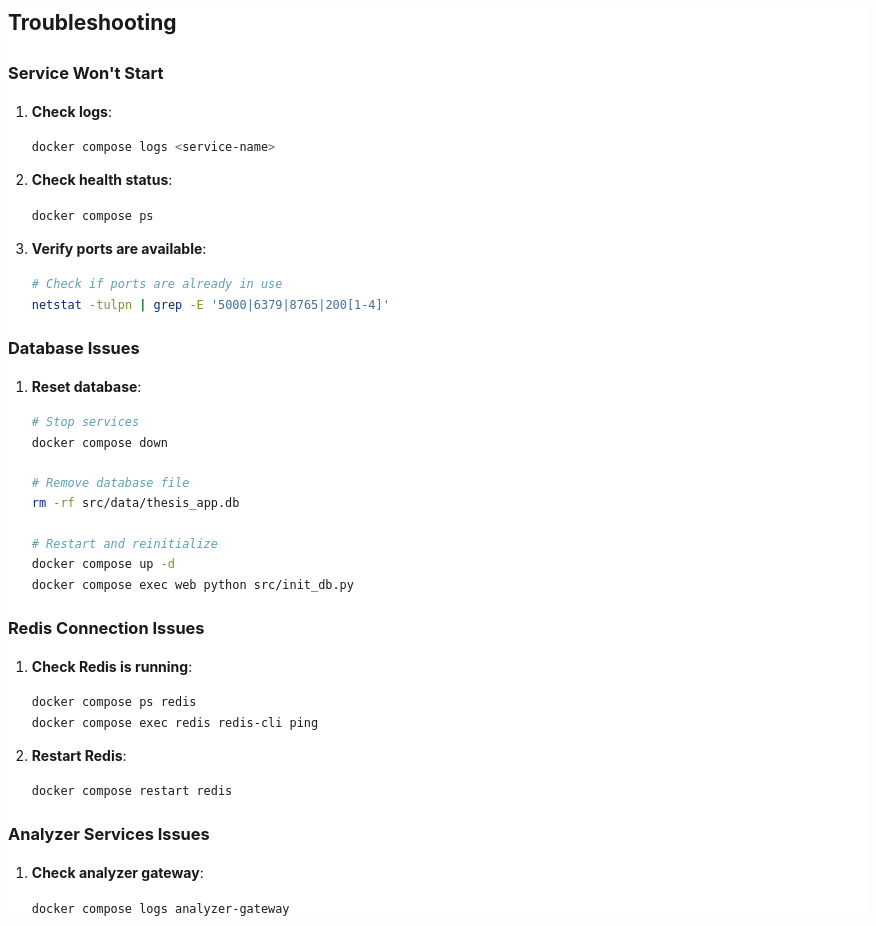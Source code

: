 ## Troubleshooting

### Service Won't Start

1. **Check logs**:
   ```bash
   docker compose logs <service-name>
   ```

2. **Check health status**:
   ```bash
   docker compose ps
   ```

3. **Verify ports are available**:
   ```bash
   # Check if ports are already in use
   netstat -tulpn | grep -E '5000|6379|8765|200[1-4]'
   ```

### Database Issues

1. **Reset database**:
   ```bash
   # Stop services
   docker compose down
   
   # Remove database file
   rm -rf src/data/thesis_app.db
   
   # Restart and reinitialize
   docker compose up -d
   docker compose exec web python src/init_db.py
   ```

### Redis Connection Issues

1. **Check Redis is running**:
   ```bash
   docker compose ps redis
   docker compose exec redis redis-cli ping
   ```

2. **Restart Redis**:
   ```bash
   docker compose restart redis
   ```

### Analyzer Services Issues

1. **Check analyzer gateway**:
   ```bash
   docker compose logs analyzer-gateway
   ```
